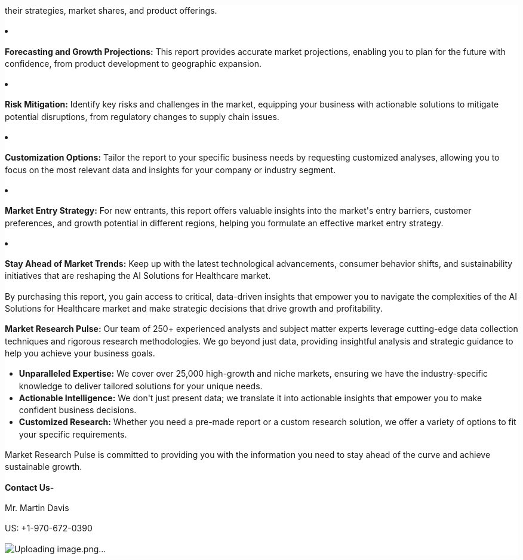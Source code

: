 their strategies, market shares, and product offerings.</p></li><li><p><strong>Forecasting and Growth Projections:</strong> This report provides accurate market projections, enabling you to plan for the future with confidence, from product development to geographic expansion.</p></li><li><p><strong>Risk Mitigation:</strong> Identify key risks and challenges in the market, equipping your business with actionable solutions to mitigate potential disruptions, from regulatory changes to supply chain issues.</p></li><li><p><strong>Customization Options:</strong> Tailor the report to your specific business needs by requesting customized analyses, allowing you to focus on the most relevant data and insights for your company or industry segment.</p></li><li><p><strong>Market Entry Strategy:</strong> For new entrants, this report offers valuable insights into the market's entry barriers, customer preferences, and growth potential in different regions, helping you formulate an effective market entry strategy.</p></li><li><p><strong>Stay Ahead of Market Trends:</strong> Keep up with the latest technological advancements, consumer behavior shifts, and sustainability initiatives that are reshaping the AI Solutions for Healthcare market.</p></li></ol><p>By purchasing this report, you gain access to critical, data-driven insights that empower you to navigate the complexities of the AI Solutions for Healthcare market and make strategic decisions that drive growth and profitability.</p><p><strong>Market Research Pulse:</strong>&nbsp;Our team of 250+ experienced analysts and subject matter experts leverage cutting-edge data collection techniques and rigorous research methodologies. We go beyond just data, providing insightful analysis and strategic guidance to help you achieve your business goals.</p><ul><li><strong>Unparalleled Expertise:</strong>&nbsp;We cover over 25,000 high-growth and niche markets, ensuring we have the industry-specific knowledge to deliver tailored solutions for your unique needs.</li><li><strong>Actionable Intelligence:</strong>&nbsp;We don't just present data; we translate it into actionable insights that empower you to make confident business decisions.</li><li><strong>Customized Research:</strong>&nbsp;Whether you need a pre-made report or a custom research solution, we offer a variety of options to fit your specific requirements.</li></ul><p>Market Research Pulse is committed to providing you with the information you need to stay ahead of the curve and achieve sustainable growth.</p><p><strong>Contact Us-</strong></p><p>Mr. Martin Davis</p><p>US: +1-970-672-0390</p>
![Uploading image.png…]()
